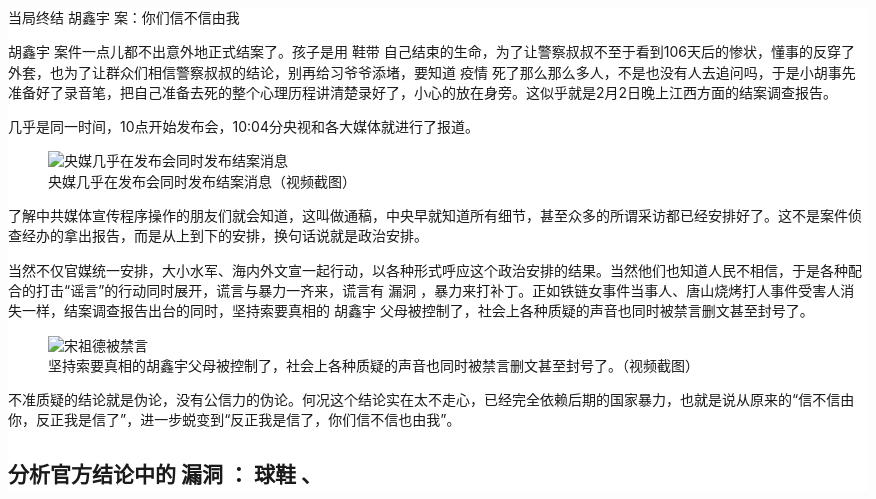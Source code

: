   当局终结
  <ok href="/term/809757">
   胡鑫宇
  </ok>
  案：你们信不信由我
 </h2>
 <p>
  <ok href="/term/809757">
   胡鑫宇
  </ok>
  案件一点儿都不出意外地正式结案了。孩子是用
  <ok href="/term/42564">
   鞋带
  </ok>
  自己结束的生命，为了让警察叔叔不至于看到106天后的惨状，懂事的反穿了外套，也为了让群众们相信警察叔叔的结论，别再给习爷爷添堵，要知道
  <ok href="/term/16057">
   疫情
  </ok>
  死了那么那么多人，不是也没有人去追问吗，于是小胡事先准备好了录音笔，把自己准备去死的整个心理历程讲清楚录好了，小心的放在身旁。这似乎就是2月2日晚上江西方面的结案调查报告。
 </p>
 <p>
  几乎是同一时间，10点开始发布会，10:04分央视和各大媒体就进行了报道。
 </p>
 <figure class="OImage__StyledFigure-sc-1lfley0-0 jWYblU">
  <img alt="央媒几乎在发布会同时发布结案消息" src="https://img.soundofhope.org/2023-02/1675449951066.jpg"/>
  <br/><figcaption>
   央媒几乎在发布会同时发布结案消息（视频截图）
  </figcaption>
 </figure>
 <p>
  了解中共媒体宣传程序操作的朋友们就会知道，这叫做通稿，中央早就知道所有细节，甚至众多的所谓采访都已经安排好了。这不是案件侦查经办的拿出报告，而是从上到下的安排，换句话说就是政治安排。
 </p>
 <p>
  当然不仅官媒统一安排，大小水军、海内外文宣一起行动，以各种形式呼应这个政治安排的结果。当然他们也知道人民不相信，于是各种配合的打击“谣言”的行动同时展开，谎言与暴力一齐来，谎言有
  <ok href="/term/992">
   漏洞
  </ok>
  ，暴力来打补丁。正如铁链女事件当事人、唐山烧烤打人事件受害人消失一样，结案调查报告出台的同时，坚持索要真相的
  <ok href="/term/809757">
   胡鑫宇
  </ok>
  父母被控制了，社会上各种质疑的声音也同时被禁言删文甚至封号了。
 </p>
 <figure class="OImage__StyledFigure-sc-1lfley0-0 jWYblU">
  <img alt="宋祖德被禁言" src="https://img.soundofhope.org/2023-02/1675450061797.jpg"/>
  <br/><figcaption>
   坚持索要真相的胡鑫宇父母被控制了，社会上各种质疑的声音也同时被禁言删文甚至封号了。（视频截图）
  </figcaption>
 </figure>
 <p>
  不准质疑的结论就是伪论，没有公信力的伪论。何况这个结论实在太不走心，已经完全依赖后期的国家暴力，也就是说从原来的“信不信由你，反正我是信了”，进一步蜕变到“反正我是信了，你们信不信也由我”。
 </p>
 <h2>
  分析官方结论中的
  <ok href="/term/992">
   漏洞
  </ok>
  ：
  <ok href="/term/511214">
   球鞋
  </ok>
  、